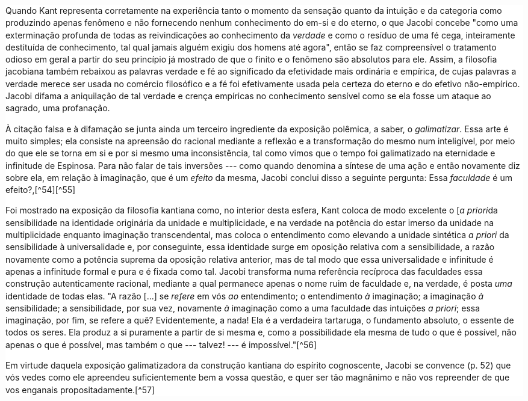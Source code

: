 Quando Kant representa corretamente na experiência tanto o momento da
sensação quanto da intuição e da categoria como produzindo apenas
fenômeno e não fornecendo nenhum conhecimento do em-si e do eterno, o
que Jacobi concebe "como uma exterminação profunda de todas as
reivindicações ao conhecimento da *verdade* e como o resíduo de uma fé
cega, inteiramente destituída de conhecimento, tal qual jamais alguém
exigiu dos homens até agora", então se faz compreensível o tratamento
odioso em geral a partir do seu princípio já mostrado de que o finito e
o fenômeno são absolutos para ele. Assim, a filosofia jacobiana também
rebaixou as palavras verdade e fé ao significado da efetividade mais
ordinária e empírica, de cujas palavras a verdade merece ser usada no
comércio filosófico e a fé foi efetivamente usada pela certeza do eterno
e do efetivo não-empírico. Jacobi difama a aniquilação de tal verdade e
crença empíricas no conhecimento sensível como se ela fosse um ataque ao
sagrado, uma profanação.

À citação falsa e à difamação se junta ainda um terceiro ingrediente da
exposição polêmica, a saber, o *galimatizar*. Essa arte é muito simples;
ela consiste na apreensão do racional mediante a reflexão e a
transformação do mesmo num inteligível, por meio do que ele se torna em
si e por si mesmo uma inconsistência, tal como vimos que o tempo foi
galimatizado na eternidade e infinitude de Espinosa. Para não falar de
tais inversões --- como quando denomina a síntese de uma ação e então
novamente diz sobre ela, em relação à imaginação, que é um *efeito* da
mesma, Jacobi conclui disso a seguinte pergunta: Essa *faculdade* é um
efeito?,[^54][^55]

Foi mostrado na exposição da filosofia kantiana como, no interior desta
esfera, Kant coloca de modo excelente o [*a priori*da
sensibilidade na identidade originária da unidade e multiplicidade, e na
verdade na potência do estar imerso da unidade na multiplicidade
enquanto imaginação transcendental, mas coloca o entendimento como
elevando a unidade sintética *a priori* da sensibilidade à
universalidade e, por conseguinte, essa identidade surge em oposição
relativa com a sensibilidade, a razão novamente como a potência suprema
da oposição relativa anterior, mas de tal modo que essa universalidade e
infinitude é apenas a infinitude formal e pura e é fixada como tal.
Jacobi transforma numa referência recíproca das faculdades essa
construção autenticamente racional, mediante a qual permanece apenas o
nome ruim de faculdade e, na verdade, é posta *uma* identidade de todas
elas. "A razão \[...\] se *refere* em vós *ao* entendimento; o
entendimento *à* imaginação; a imaginação *à* sensibilidade; a
sensibilidade, por sua vez, novamente *à* imaginação como a uma
faculdade das intuições *a priori*; essa imaginação, por fim, se refere
a quê? Evidentemente, a nada! Ela é a verdadeira tartaruga, o fundamento
absoluto, o essente de todos os seres. Ela produz a si puramente a
partir de si mesma e, como a possibilidade ela mesma de tudo o que é
possível, não apenas o que é possível, mas também o que --- talvez! ---
é impossível."[^56]

Em virtude daquela exposição galimatizadora da construção kantiana do
espírito cognoscente, Jacobi se convence (p. 52) que vós vedes como ele
apreendeu suficientemente bem a vossa questão, e quer ser tão magnânimo
e não vos repreender de que vos enganais
propositadamente.[^57]
